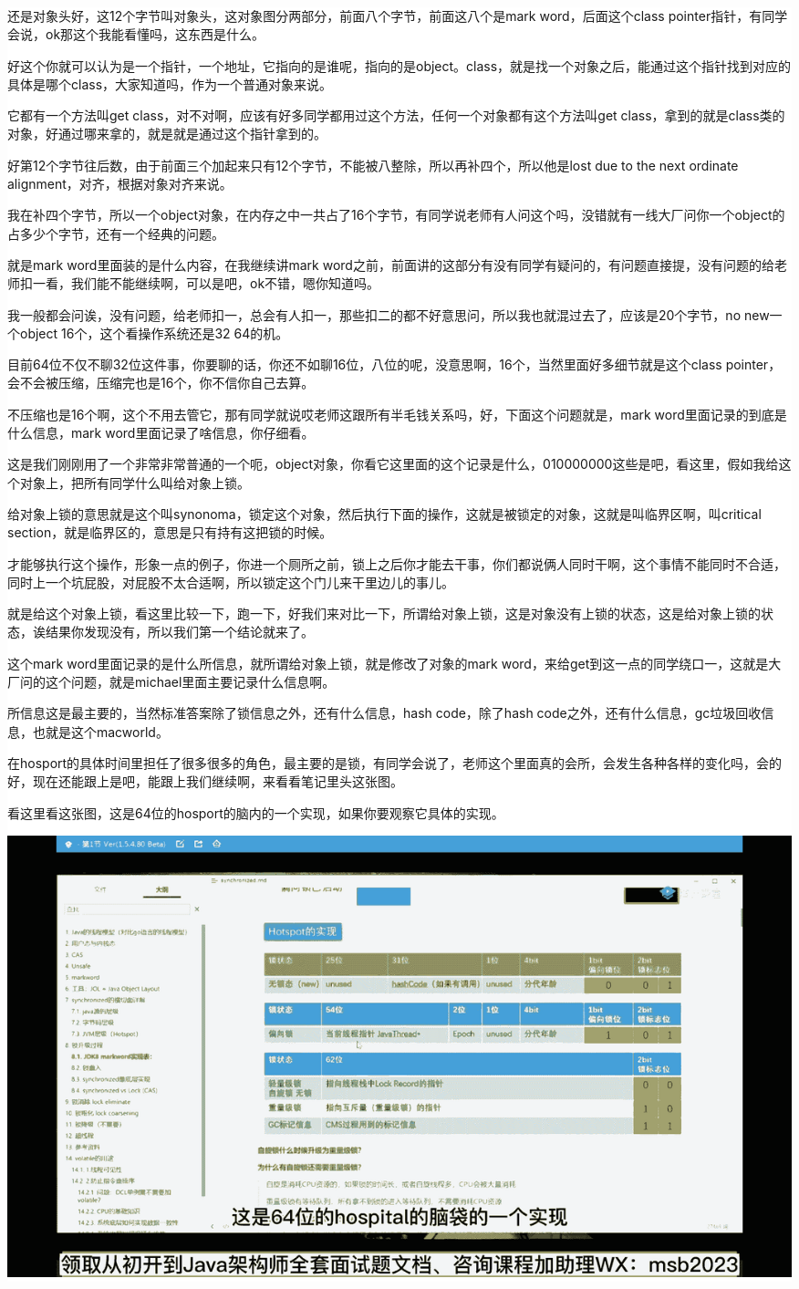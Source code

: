 还是对象头好，这12个字节叫对象头，这对象图分两部分，前面八个字节，前面这八个是mark word，后面这个class pointer指针，有同学会说，ok那这个我能看懂吗，这东西是什么。

好这个你就可以认为是一个指针，一个地址，它指向的是谁呢，指向的是object。class，就是找一个对象之后，能通过这个指针找到对应的具体是哪个class，大家知道吗，作为一个普通对象来说。

它都有一个方法叫get class，对不对啊，应该有好多同学都用过这个方法，任何一个对象都有这个方法叫get class，拿到的就是class类的对象，好通过哪来拿的，就是就是通过这个指针拿到的。

好第12个字节往后数，由于前面三个加起来只有12个字节，不能被八整除，所以再补四个，所以他是lost due to the next ordinate alignment，对齐，根据对象对齐来说。

我在补四个字节，所以一个object对象，在内存之中一共占了16个字节，有同学说老师有人问这个吗，没错就有一线大厂问你一个object的占多少个字节，还有一个经典的问题。

就是mark word里面装的是什么内容，在我继续讲mark word之前，前面讲的这部分有没有同学有疑问的，有问题直接提，没有问题的给老师扣一看，我们能不能继续啊，可以是吧，ok不错，嗯你知道吗。

我一般都会问诶，没有问题，给老师扣一，总会有人扣一，那些扣二的都不好意思问，所以我也就混过去了，应该是20个字节，no new一个object 16个，这个看操作系统还是32 64的机。

目前64位不仅不聊32位这件事，你要聊的话，你还不如聊16位，八位的呢，没意思啊，16个，当然里面好多细节就是这个class pointer，会不会被压缩，压缩完也是16个，你不信你自己去算。

不压缩也是16个啊，这个不用去管它，那有同学就说哎老师这跟所有半毛钱关系吗，好，下面这个问题就是，mark word里面记录的到底是什么信息，mark word里面记录了啥信息，你仔细看。

这是我们刚刚用了一个非常非常普通的一个呃，object对象，你看它这里面的这个记录是什么，010000000这些是吧，看这里，假如我给这个对象上，把所有同学什么叫给对象上锁。

给对象上锁的意思就是这个叫synonoma，锁定这个对象，然后执行下面的操作，这就是被锁定的对象，这就是叫临界区啊，叫critical section，就是临界区的，意思是只有持有这把锁的时候。

才能够执行这个操作，形象一点的例子，你进一个厕所之前，锁上之后你才能去干事，你们都说俩人同时干啊，这个事情不能同时不合适，同时上一个坑屁股，对屁股不太合适啊，所以锁定这个门儿来干里边儿的事儿。

就是给这个对象上锁，看这里比较一下，跑一下，好我们来对比一下，所谓给对象上锁，这是对象没有上锁的状态，这是给对象上锁的状态，诶结果你发现没有，所以我们第一个结论就来了。

这个mark word里面记录的是什么所信息，就所谓给对象上锁，就是修改了对象的mark word，来给get到这一点的同学绕口一，这就是大厂问的这个问题，就是michael里面主要记录什么信息啊。

所信息这是最主要的，当然标准答案除了锁信息之外，还有什么信息，hash code，除了hash code之外，还有什么信息，gc垃圾回收信息，也就是这个macworld。

在hosport的具体时间里担任了很多很多的角色，最主要的是锁，有同学会说了，老师这个里面真的会所，会发生各种各样的变化吗，会的好，现在还能跟上是吧，能跟上我们继续啊，来看看笔记里头这张图。

看这里看这张图，这是64位的hosport的脑内的一个实现，如果你要观察它具体的实现。

![](img/d70c5a8da9f9102342b39036e9f11269_1.png)
